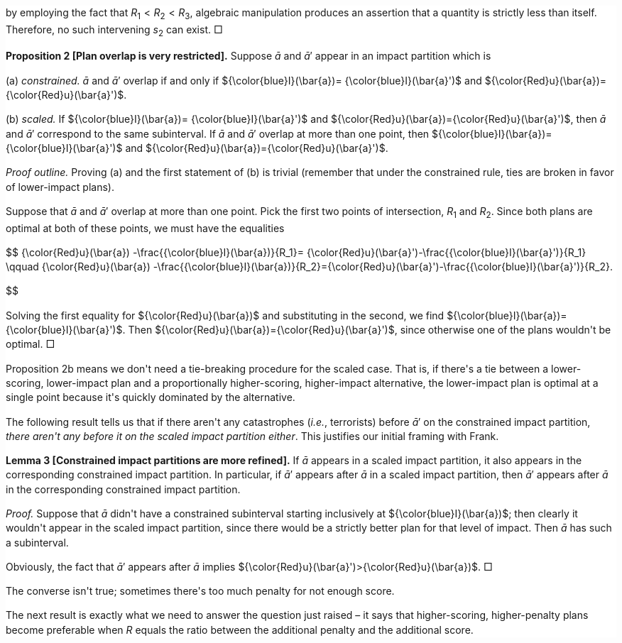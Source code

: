 by employing the fact that $R_1 <R_2 <R_3$, algebraic manipulation produces an assertion that a quantity is strictly less than itself. Therefore, no such intervening $s_2$ can exist. □

**Proposition 2 \[Plan overlap is very restricted\].** Suppose $\bar{a}$ and $\bar{a}'$ appear in an impact partition which is

(a) _constrained._ $\bar{a}$ and $\bar{a}'$ overlap if and only if ${\color{blue}I}(\bar{a})= {\color{blue}I}(\bar{a}')$ and ${\color{Red}u}(\bar{a})={\color{Red}u}(\bar{a}')$.

(b) _scaled._ If ${\color{blue}I}(\bar{a})= {\color{blue}I}(\bar{a}')$ and ${\color{Red}u}(\bar{a})={\color{Red}u}(\bar{a}')$, then $\bar{a}$ and $\bar{a}'$ correspond to the same subinterval. If $\bar{a}$ and $\bar{a}'$ overlap at more than one point, then ${\color{blue}I}(\bar{a})= {\color{blue}I}(\bar{a}')$ and ${\color{Red}u}(\bar{a})={\color{Red}u}(\bar{a}')$.

_Proof outline._ Proving (a) and the first statement of (b) is trivial (remember that under the constrained rule, ties are broken in favor of lower-impact plans).  
  
Suppose that $\bar{a}$ and $\bar{a}'$ overlap at more than one point. Pick the first two points of intersection, $R_1$ and $R_2$. Since both plans are optimal at both of these points, we must have the equalities

$$
{\color{Red}u}(\bar{a}) -\frac{{\color{blue}I}(\bar{a})}{R_1}= {\color{Red}u}(\bar{a}')-\frac{{\color{blue}I}(\bar{a}')}{R_1} \qquad {\color{Red}u}(\bar{a}) -\frac{{\color{blue}I}(\bar{a})}{R_2}={\color{Red}u}(\bar{a}')-\frac{{\color{blue}I}(\bar{a}')}{R_2}.

$$

Solving the first equality for ${\color{Red}u}(\bar{a})$ and substituting in the second, we find ${\color{blue}I}(\bar{a})= {\color{blue}I}(\bar{a}')$. Then ${\color{Red}u}(\bar{a})={\color{Red}u}(\bar{a}')$, since otherwise one of the plans wouldn't be optimal. □

Proposition 2b means we don't need a tie-breaking procedure for the scaled case. That is, if there's a tie between a lower-scoring, lower-impact plan and a proportionally higher-scoring, higher-impact alternative, the lower-impact plan is optimal at a single point because it's quickly dominated by the alternative.

The following result tells us that if there aren't any catastrophes (_i.e._, terrorists) before $\bar{a}'$ on the constrained impact partition, _there aren't any before it on the scaled impact partition either_. This justifies our initial framing with Frank.

**Lemma 3 \[Constrained impact partitions are more refined\].** If $\bar{a}$ appears in a scaled impact partition, it also appears in the corresponding constrained impact partition. In particular, if $\bar{a}'$ appears after $\bar{a}$ in a scaled impact partition, then $\bar{a}'$ appears after $\bar{a}$ in the corresponding constrained impact partition.

_Proof._ Suppose that $\bar{a}$ didn't have a constrained subinterval starting inclusively at ${\color{blue}I}(\bar{a})$; then clearly it wouldn't appear in the scaled impact partition, since there would be a strictly better plan for that level of impact. Then $\bar{a}$ has such a subinterval.

Obviously, the fact that $\bar{a}'$ appears after $\bar{a}$ implies ${\color{Red}u}(\bar{a}')>{\color{Red}u}(\bar{a})$. □

The converse isn't true; sometimes there's too much penalty for not enough score.

The next result is exactly what we need to answer the question just raised – it says that higher-scoring, higher-penalty plans become preferable when $R$ equals the ratio between the additional penalty and the additional score.
